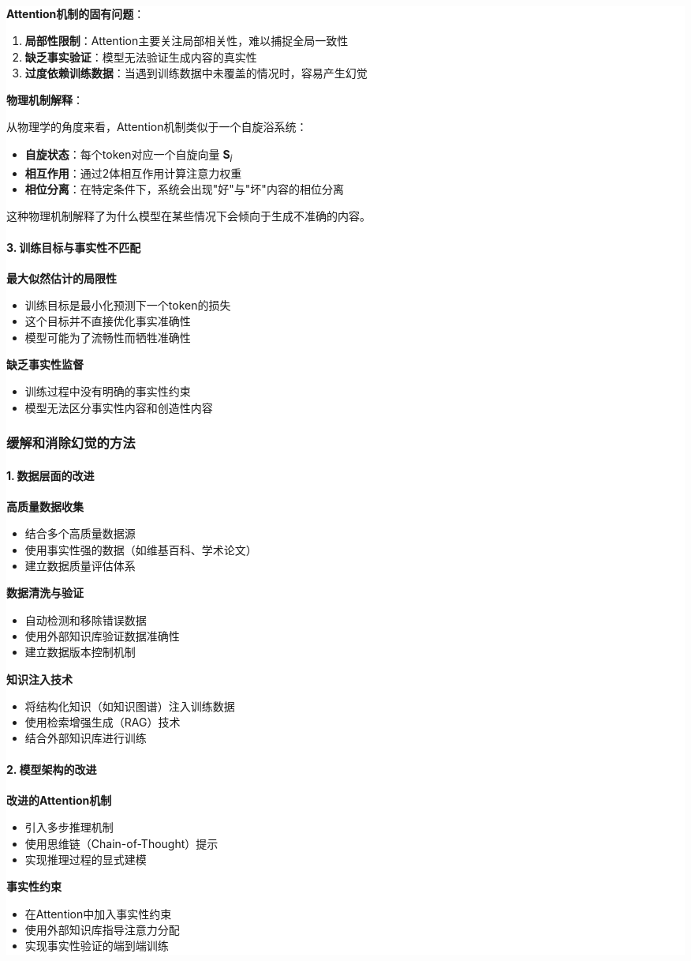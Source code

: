 **Attention机制的固有问题**：

1. **局部性限制**：Attention主要关注局部相关性，难以捕捉全局一致性
2. **缺乏事实验证**：模型无法验证生成内容的真实性
3. **过度依赖训练数据**：当遇到训练数据中未覆盖的情况时，容易产生幻觉

**物理机制解释**：

从物理学的角度来看，Attention机制类似于一个自旋浴系统：

- **自旋状态**：每个token对应一个自旋向量 $\mathbf{S}_i$
- **相互作用**：通过2体相互作用计算注意力权重
- **相位分离**：在特定条件下，系统会出现"好"与"坏"内容的相位分离

这种物理机制解释了为什么模型在某些情况下会倾向于生成不准确的内容。

#### 3. 训练目标与事实性不匹配

**最大似然估计的局限性**
- 训练目标是最小化预测下一个token的损失
- 这个目标并不直接优化事实准确性
- 模型可能为了流畅性而牺牲准确性

**缺乏事实性监督**
- 训练过程中没有明确的事实性约束
- 模型无法区分事实性内容和创造性内容

### 缓解和消除幻觉的方法

#### 1. 数据层面的改进

**高质量数据收集**
- 结合多个高质量数据源
- 使用事实性强的数据（如维基百科、学术论文）
- 建立数据质量评估体系

**数据清洗与验证**
- 自动检测和移除错误数据
- 使用外部知识库验证数据准确性
- 建立数据版本控制机制

**知识注入技术**
- 将结构化知识（如知识图谱）注入训练数据
- 使用检索增强生成（RAG）技术
- 结合外部知识库进行训练

#### 2. 模型架构的改进

**改进的Attention机制**
- 引入多步推理机制
- 使用思维链（Chain-of-Thought）提示
- 实现推理过程的显式建模

**事实性约束**
- 在Attention中加入事实性约束
- 使用外部知识库指导注意力分配
- 实现事实性验证的端到端训练
